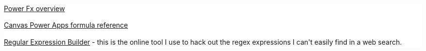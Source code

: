 [Power Fx overview](https://docs.microsoft.com/en-us/power-platform/power-fx/overview)

[Canvas Power Apps formula reference](https://docs.microsoft.com/en-us/powerapps/maker/canvas-apps/formula-reference)

[Regular Expression Builder](https://regexr.com) - this is the online tool I use to hack out the regex expressions I can't easily find in a web search.
